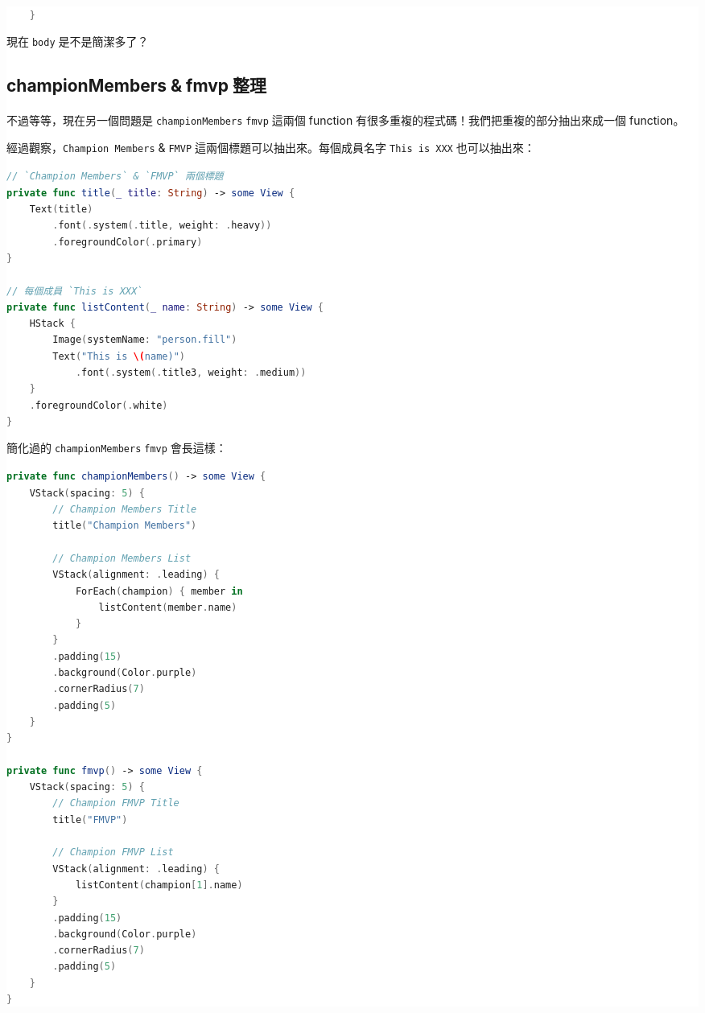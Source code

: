 ```swift
    }
```

現在 `body` 是不是簡潔多了？

## championMembers & fmvp 整理

不過等等，現在另一個問題是 `championMembers` `fmvp` 這兩個 function 有很多重複的程式碼！我們把重複的部分抽出來成一個 function。

經過觀察，`Champion Members` & `FMVP` 這兩個標題可以抽出來。每個成員名字 `This is XXX` 也可以抽出來：
```swift
// `Champion Members` & `FMVP` 兩個標題
private func title(_ title: String) -> some View {
    Text(title)
        .font(.system(.title, weight: .heavy))
        .foregroundColor(.primary)
}

// 每個成員 `This is XXX`
private func listContent(_ name: String) -> some View {
    HStack {
        Image(systemName: "person.fill")
        Text("This is \(name)")
            .font(.system(.title3, weight: .medium))
    }
    .foregroundColor(.white)
}
```

簡化過的 `championMembers` `fmvp` 會長這樣：
```swift
private func championMembers() -> some View {
    VStack(spacing: 5) {
        // Champion Members Title
        title("Champion Members")
        
        // Champion Members List
        VStack(alignment: .leading) {
            ForEach(champion) { member in
                listContent(member.name)
            }
        }
        .padding(15)
        .background(Color.purple)
        .cornerRadius(7)
        .padding(5)
    }
}

private func fmvp() -> some View {
    VStack(spacing: 5) {
        // Champion FMVP Title
        title("FMVP")
        
        // Champion FMVP List
        VStack(alignment: .leading) {
            listContent(champion[1].name)
        }
        .padding(15)
        .background(Color.purple)
        .cornerRadius(7)
        .padding(5)
    }
}
```